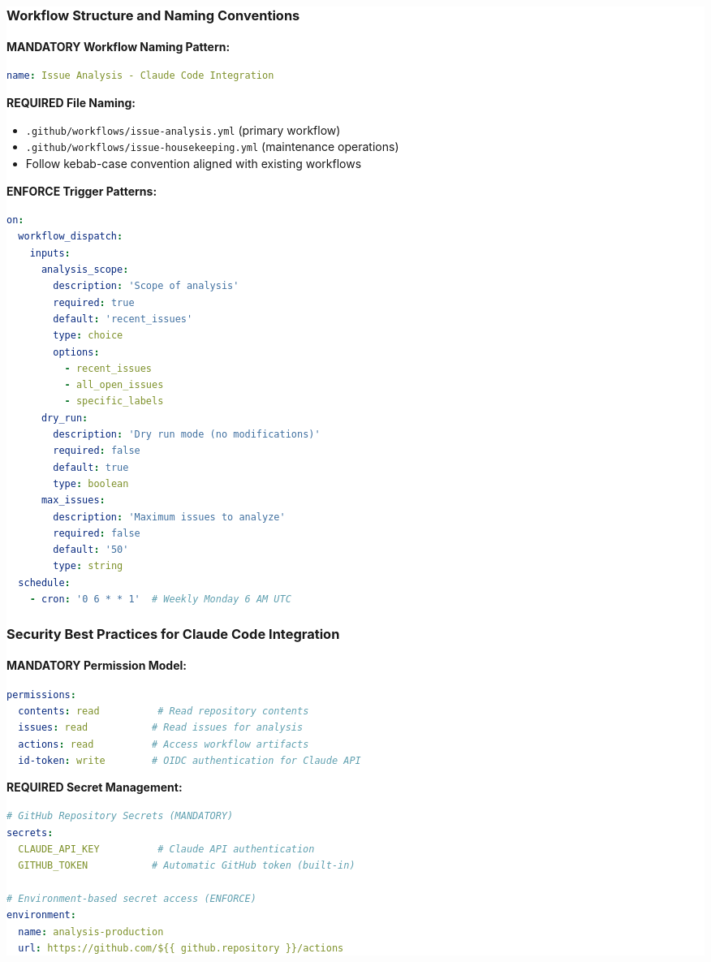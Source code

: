 ### Workflow Structure and Naming Conventions

**MANDATORY Workflow Naming Pattern:**
```yaml
name: Issue Analysis - Claude Code Integration
```

**REQUIRED File Naming:**
- `.github/workflows/issue-analysis.yml` (primary workflow)
- `.github/workflows/issue-housekeeping.yml` (maintenance operations)
- Follow kebab-case convention aligned with existing workflows

**ENFORCE Trigger Patterns:**
```yaml
on:
  workflow_dispatch:
    inputs:
      analysis_scope:
        description: 'Scope of analysis'
        required: true
        default: 'recent_issues'
        type: choice
        options:
          - recent_issues
          - all_open_issues
          - specific_labels
      dry_run:
        description: 'Dry run mode (no modifications)'
        required: false
        default: true
        type: boolean
      max_issues:
        description: 'Maximum issues to analyze'
        required: false
        default: '50'
        type: string
  schedule:
    - cron: '0 6 * * 1'  # Weekly Monday 6 AM UTC
```

### Security Best Practices for Claude Code Integration

**MANDATORY Permission Model:**
```yaml
permissions:
  contents: read          # Read repository contents
  issues: read           # Read issues for analysis
  actions: read          # Access workflow artifacts
  id-token: write        # OIDC authentication for Claude API
```

**REQUIRED Secret Management:**
```yaml
# GitHub Repository Secrets (MANDATORY)
secrets:
  CLAUDE_API_KEY          # Claude API authentication
  GITHUB_TOKEN           # Automatic GitHub token (built-in)
  
# Environment-based secret access (ENFORCE)
environment:
  name: analysis-production
  url: https://github.com/${{ github.repository }}/actions
```
